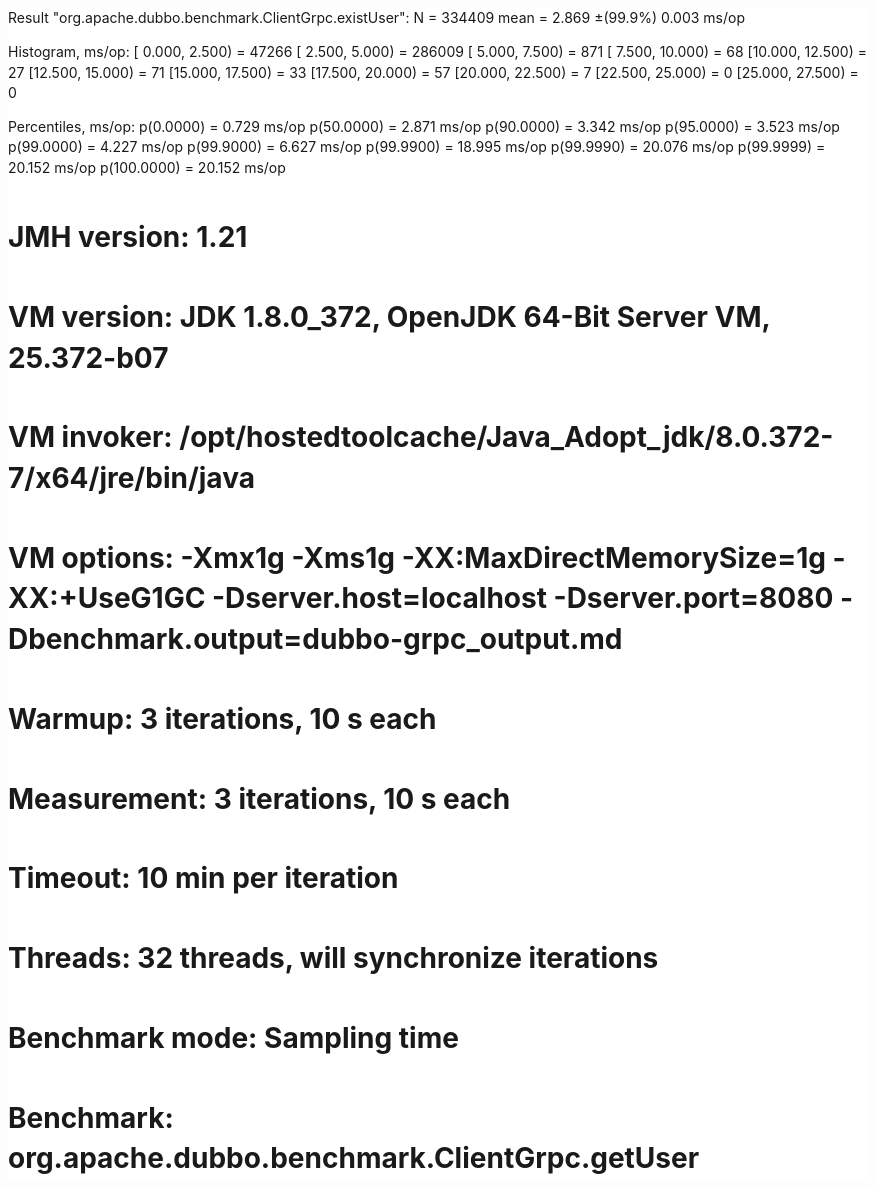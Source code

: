 

Result "org.apache.dubbo.benchmark.ClientGrpc.existUser":
  N = 334409
  mean =      2.869 ±(99.9%) 0.003 ms/op

  Histogram, ms/op:
    [ 0.000,  2.500) = 47266 
    [ 2.500,  5.000) = 286009 
    [ 5.000,  7.500) = 871 
    [ 7.500, 10.000) = 68 
    [10.000, 12.500) = 27 
    [12.500, 15.000) = 71 
    [15.000, 17.500) = 33 
    [17.500, 20.000) = 57 
    [20.000, 22.500) = 7 
    [22.500, 25.000) = 0 
    [25.000, 27.500) = 0 

  Percentiles, ms/op:
      p(0.0000) =      0.729 ms/op
     p(50.0000) =      2.871 ms/op
     p(90.0000) =      3.342 ms/op
     p(95.0000) =      3.523 ms/op
     p(99.0000) =      4.227 ms/op
     p(99.9000) =      6.627 ms/op
     p(99.9900) =     18.995 ms/op
     p(99.9990) =     20.076 ms/op
     p(99.9999) =     20.152 ms/op
    p(100.0000) =     20.152 ms/op


# JMH version: 1.21
# VM version: JDK 1.8.0_372, OpenJDK 64-Bit Server VM, 25.372-b07
# VM invoker: /opt/hostedtoolcache/Java_Adopt_jdk/8.0.372-7/x64/jre/bin/java
# VM options: -Xmx1g -Xms1g -XX:MaxDirectMemorySize=1g -XX:+UseG1GC -Dserver.host=localhost -Dserver.port=8080 -Dbenchmark.output=dubbo-grpc_output.md
# Warmup: 3 iterations, 10 s each
# Measurement: 3 iterations, 10 s each
# Timeout: 10 min per iteration
# Threads: 32 threads, will synchronize iterations
# Benchmark mode: Sampling time
# Benchmark: org.apache.dubbo.benchmark.ClientGrpc.getUser
